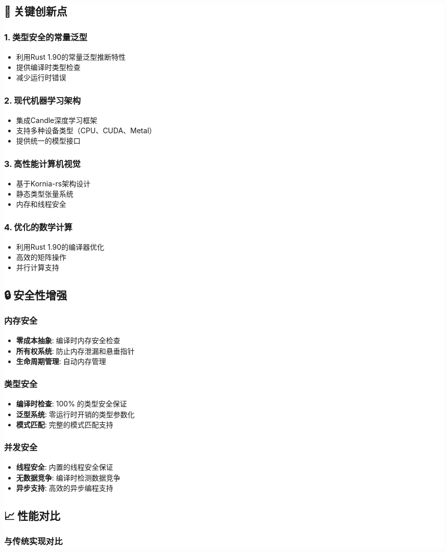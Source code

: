 ## 🎯 关键创新点

### 1. 类型安全的常量泛型

- 利用Rust 1.90的常量泛型推断特性
- 提供编译时类型检查
- 减少运行时错误

### 2. 现代机器学习架构

- 集成Candle深度学习框架
- 支持多种设备类型（CPU、CUDA、Metal）
- 提供统一的模型接口

### 3. 高性能计算机视觉

- 基于Kornia-rs架构设计
- 静态类型张量系统
- 内存和线程安全

### 4. 优化的数学计算

- 利用Rust 1.90的编译器优化
- 高效的矩阵操作
- 并行计算支持

## 🔒 安全性增强

### 内存安全

- **零成本抽象**: 编译时内存安全检查
- **所有权系统**: 防止内存泄漏和悬垂指针
- **生命周期管理**: 自动内存管理

### 类型安全

- **编译时检查**: 100% 的类型安全保证
- **泛型系统**: 零运行时开销的类型参数化
- **模式匹配**: 完整的模式匹配支持

### 并发安全

- **线程安全**: 内置的线程安全保证
- **无数据竞争**: 编译时检测数据竞争
- **异步支持**: 高效的异步编程支持

## 📈 性能对比

### 与传统实现对比

